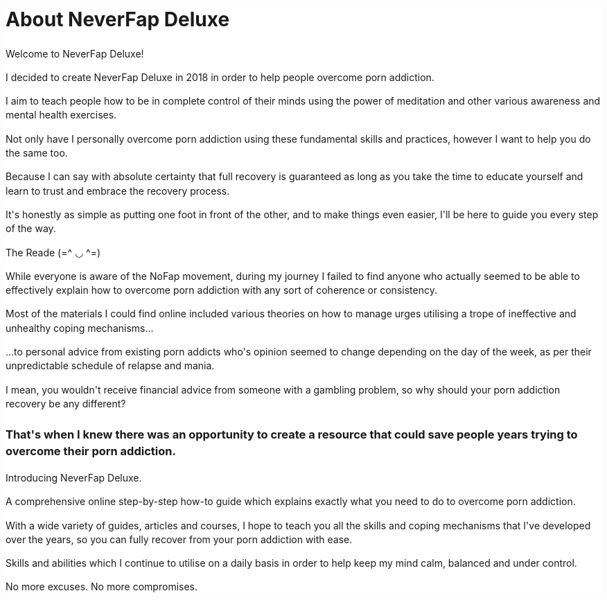 # About NeverFap Deluxe



Welcome to NeverFap Deluxe!

I decided to create NeverFap Deluxe in 2018 in order to help people overcome porn addiction.

I aim to teach people how to be in complete control of their minds using the power of meditation and other various awareness and mental health exercises.

Not only have I personally overcome porn addiction using these fundamental skills and practices, however I want to help you do the same too.

Because I can say with absolute certainty that full recovery is guaranteed as long as you take the time to educate yourself and learn to trust and embrace the recovery process.

It's honestly as simple as putting one foot in front of the other, and to make things even easier, I'll be here to guide you every step of the way.

The Reade (=^ ◡ ^=)




While everyone is aware of the NoFap movement, during my journey I failed to find anyone who actually seemed to be able to effectively explain how to overcome porn addiction with any sort of coherence or consistency.

Most of the materials I could find online included various theories on how to manage urges utilising a trope of ineffective and unhealthy coping mechanisms...

...to personal advice from existing porn addicts who's opinion seemed to change depending on the day of the week, as per their unpredictable schedule of relapse and mania.

I mean, you wouldn't receive financial advice from someone with a gambling problem, so why should your porn addiction recovery be any different?





### That's when I knew there was an opportunity to create a resource that could save people years trying to overcome their porn addiction.




Introducing NeverFap Deluxe.

A comprehensive online step-by-step how-to guide which explains exactly what you need to do to overcome porn addiction.

With a wide variety of guides, articles and courses, I hope to teach you all the skills and coping mechanisms that I've developed over the years, so you can fully recover from your porn addiction with ease.

Skills and abilities which I continue to utilise on a daily basis in order to help keep my mind calm, balanced and under control.

No more excuses. No more compromises.
